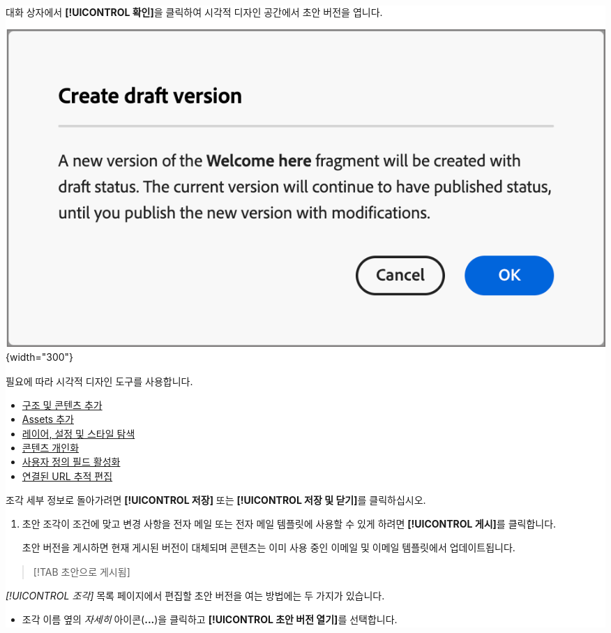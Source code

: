    대화 상자에서 **[!UICONTROL 확인]**&#x200B;을 클릭하여 시각적 디자인 공간에서 초안 버전을 엽니다.

   ![초안 버전 만들기 대화 상자](./assets/fragments-create-draft-version.png){width="300"}

   필요에 따라 시각적 디자인 도구를 사용합니다.

   * [구조 및 콘텐츠 추가](./fragment-authoring.md#add-structure-and-content)
   * [Assets 추가](./fragment-authoring.md#add-assets)
   * [레이어, 설정 및 스타일 탐색](./fragment-authoring.md#navigate-the-layers-settings-and-styles)
   * [콘텐츠 개인화](./fragment-authoring.md#personalize-content)
   * [사용자 정의 필드 활성화](./fragment-authoring.md#enable-fragment-customization)
   * [연결된 URL 추적 편집](./fragment-authoring.md#edit-linked-url-tracking)

   조각 세부 정보로 돌아가려면 **[!UICONTROL 저장]** 또는 **[!UICONTROL 저장 및 닫기]**&#x200B;를 클릭하십시오.

1. 초안 조각이 조건에 맞고 변경 사항을 전자 메일 또는 전자 메일 템플릿에 사용할 수 있게 하려면 **[!UICONTROL 게시]**&#x200B;를 클릭합니다.

   초안 버전을 게시하면 현재 게시된 버전이 대체되며 콘텐츠는 이미 사용 중인 이메일 및 이메일 템플릿에서 업데이트됩니다.

>[!TAB 초안으로 게시됨]

_[!UICONTROL 조각]_ 목록 페이지에서 편집할 초안 버전을 여는 방법에는 두 가지가 있습니다.

* 조각 이름 옆의 _자세히_ 아이콘(**...**)을 클릭하고 **[!UICONTROL 초안 버전 열기]**&#x200B;를 선택합니다.
